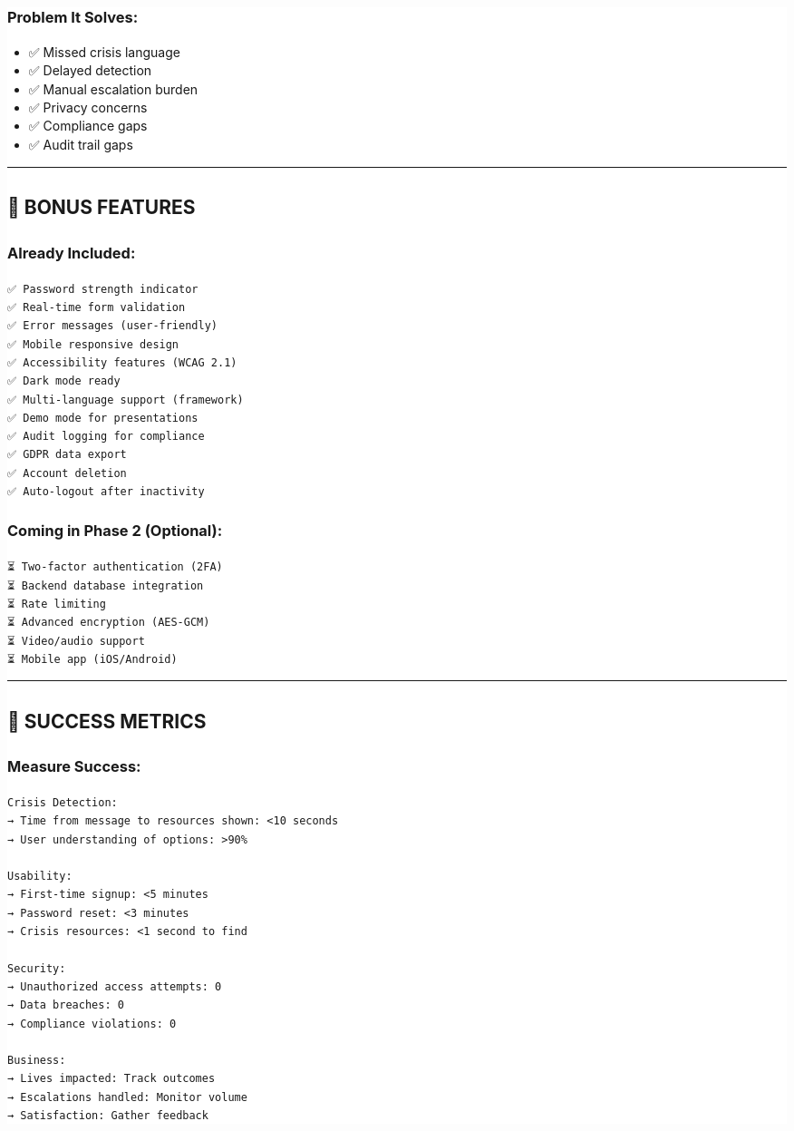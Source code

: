 ### Problem It Solves:
- ✅ Missed crisis language
- ✅ Delayed detection
- ✅ Manual escalation burden
- ✅ Privacy concerns
- ✅ Compliance gaps
- ✅ Audit trail gaps

---

## 🎁 BONUS FEATURES

### Already Included:
```
✅ Password strength indicator
✅ Real-time form validation
✅ Error messages (user-friendly)
✅ Mobile responsive design
✅ Accessibility features (WCAG 2.1)
✅ Dark mode ready
✅ Multi-language support (framework)
✅ Demo mode for presentations
✅ Audit logging for compliance
✅ GDPR data export
✅ Account deletion
✅ Auto-logout after inactivity
```

### Coming in Phase 2 (Optional):
```
⏳ Two-factor authentication (2FA)
⏳ Backend database integration
⏳ Rate limiting
⏳ Advanced encryption (AES-GCM)
⏳ Video/audio support
⏳ Mobile app (iOS/Android)
```

---

## 🎯 SUCCESS METRICS

### Measure Success:
```
Crisis Detection:
→ Time from message to resources shown: <10 seconds
→ User understanding of options: >90%

Usability:
→ First-time signup: <5 minutes
→ Password reset: <3 minutes
→ Crisis resources: <1 second to find

Security:
→ Unauthorized access attempts: 0
→ Data breaches: 0
→ Compliance violations: 0

Business:
→ Lives impacted: Track outcomes
→ Escalations handled: Monitor volume
→ Satisfaction: Gather feedback
```